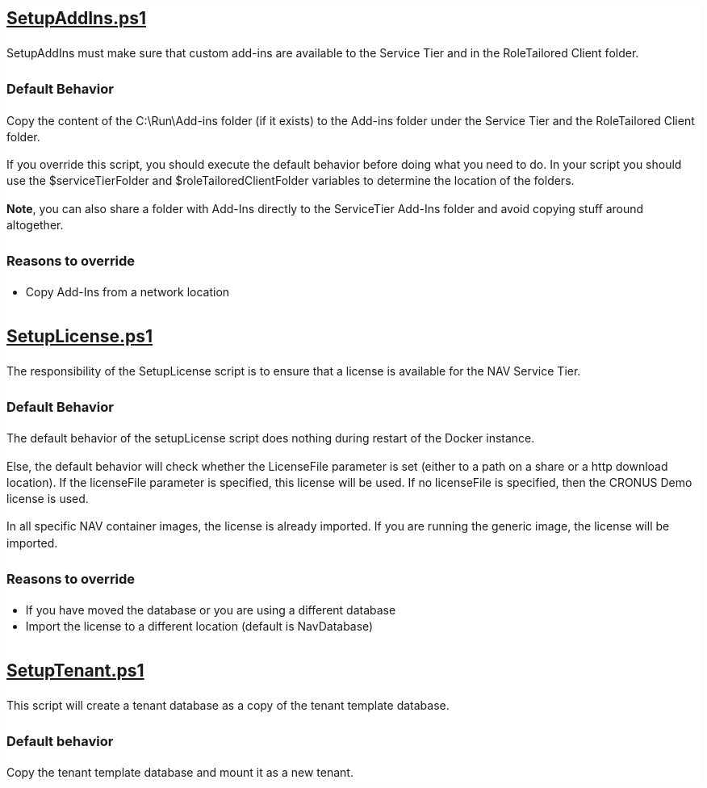 ## [SetupAddIns.ps1](https://github.com/Microsoft/nav-docker/blob/master/generic/Run/SetupAddIns.ps1)

SetupAddIns must make sure that custom add-ins are available to the Service Tier and in the RoleTailored Client folder.

### Default Behavior

Copy the content of the C:\Run\Add-ins folder (if it exists) to the Add-ins folder under the Service Tier and the RoleTailored Client folder.

If you override this script, you should execute the default behavior before doing what you need to do. In your script you should use the $serviceTierFolder and $roleTailoredClientFolder variables to determine the location of the folders.

**Note**, you can also share a folder with Add-Ins directly to the ServiceTier Add-Ins folder and avoid copying stuff around altogether.

### Reasons to override

- Copy Add-Ins from a network location

## [SetupLicense.ps1](https://github.com/Microsoft/nav-docker/blob/master/generic/Run/SetupLicense.ps1)

The responsibility of the SetupLicense script is to ensure that a license is available for the NAV Service Tier.

### Default Behavior

The default behavior of the setupLicense script does nothing during restart of the Docker instance.

Else, the default behavior will check whether the LicenseFile parameter is set (either to a path on a share or a http download location). If the licenseFile parameter is specified, this license will be used. If no licenseFile is specified, then the CRONUS Demo license is used. 

In all specific NAV container images, the license is already imported. If you are running the generic image, the license will be imported.

### Reasons to override

- If you have moved the database or you are using a different database
- Import the license to a different location (default is NavDatabase)

## [SetupTenant.ps1](https://github.com/Microsoft/nav-docker/blob/master/generic/Run/SetupTenant.ps1)

This script will create a tenant database as a copy of the tenant template database.

### Default behavior

Copy the tenant template database and mount it as a new tenant.
